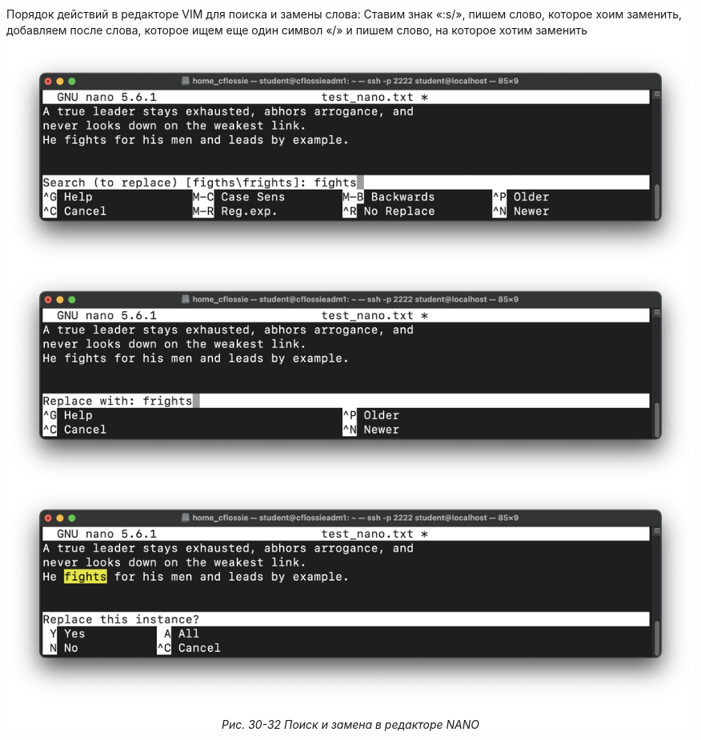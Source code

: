 Порядок действий в редакторе VIM для поиска и замены слова:
Cтавим знак «:s/», пишем слово, которое хоим заменить, добавляем после слова, которое ищем еще один символ «/» и пишем слово, на которое хотим заменить


![Поиск и замена в редакторе NANO](photos/ex07d12.png "Поиск и замена в редакторе NANO")
![Поиск и замена в редакторе NANO](photos/ex07d13.png "Поиск и замена в редакторе NANO")
![Поиск и замена в редакторе NANO](photos/ex07d14.png "Поиск и замена в редакторе NANO")
*<p align="center">Рис. 30-32 Поиск и замена в редакторе NANO<p>*
